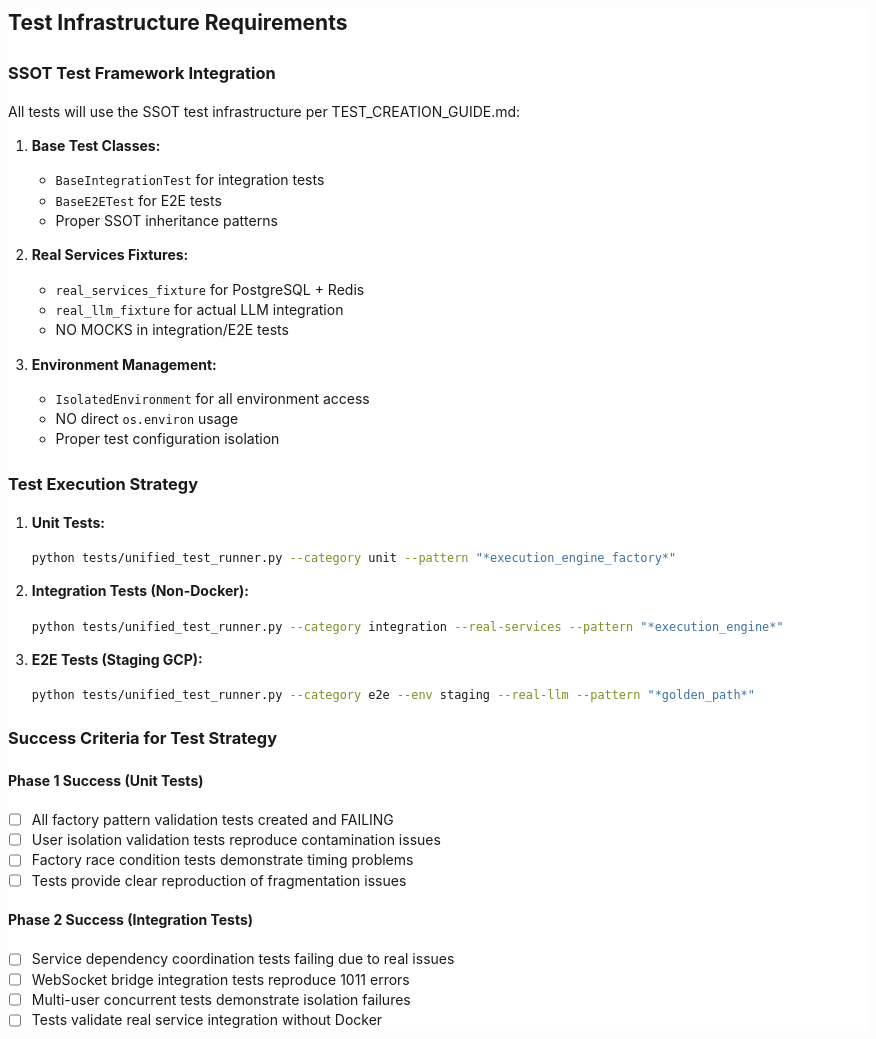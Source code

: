 
## Test Infrastructure Requirements

### SSOT Test Framework Integration

All tests will use the SSOT test infrastructure per TEST_CREATION_GUIDE.md:

1. **Base Test Classes:**
   - `BaseIntegrationTest` for integration tests
   - `BaseE2ETest` for E2E tests
   - Proper SSOT inheritance patterns

2. **Real Services Fixtures:**
   - `real_services_fixture` for PostgreSQL + Redis
   - `real_llm_fixture` for actual LLM integration
   - NO MOCKS in integration/E2E tests

3. **Environment Management:**
   - `IsolatedEnvironment` for all environment access
   - NO direct `os.environ` usage
   - Proper test configuration isolation

### Test Execution Strategy

1. **Unit Tests:**
   ```bash
   python tests/unified_test_runner.py --category unit --pattern "*execution_engine_factory*"
   ```

2. **Integration Tests (Non-Docker):**
   ```bash
   python tests/unified_test_runner.py --category integration --real-services --pattern "*execution_engine*"
   ```

3. **E2E Tests (Staging GCP):**
   ```bash
   python tests/unified_test_runner.py --category e2e --env staging --real-llm --pattern "*golden_path*"
   ```

### Success Criteria for Test Strategy

#### Phase 1 Success (Unit Tests)
- [ ] All factory pattern validation tests created and FAILING
- [ ] User isolation validation tests reproduce contamination issues
- [ ] Factory race condition tests demonstrate timing problems
- [ ] Tests provide clear reproduction of fragmentation issues

#### Phase 2 Success (Integration Tests)
- [ ] Service dependency coordination tests failing due to real issues
- [ ] WebSocket bridge integration tests reproduce 1011 errors
- [ ] Multi-user concurrent tests demonstrate isolation failures
- [ ] Tests validate real service integration without Docker
